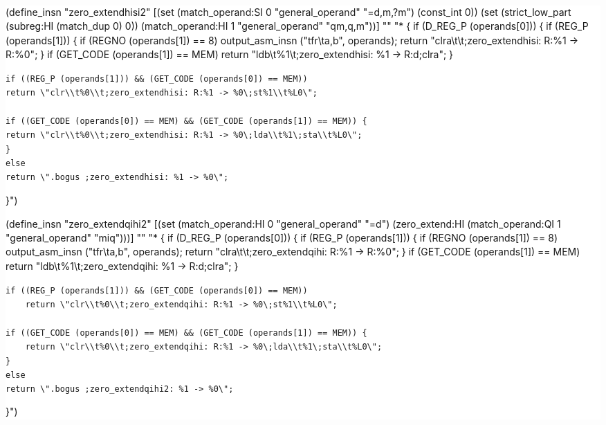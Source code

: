 
(define_insn "zero_extendhisi2"
  [(set (match_operand:SI 0 "general_operand" "=d,m,?m")
	(const_int 0))
   (set (strict_low_part (subreg:HI (match_dup 0) 0))
	(match_operand:HI 1 "general_operand" "qm,q,m"))]
  ""
  "*
{
    if (D_REG_P (operands[0])) {
	if (REG_P (operands[1])) {
	    if (REGNO (operands[1]) == 8)
		output_asm_insn (\"tfr\\ta,b\", operands);
	    return \"clra\\t\\t;zero_extendhisi: R:%1 -> R:%0\";
	}
	if (GET_CODE (operands[1]) == MEM)
	    return \"ldb\\t%1\\t;zero_extendhisi: %1 -> R:d\;clra\";
    }

    if ((REG_P (operands[1])) && (GET_CODE (operands[0]) == MEM))
	return \"clr\\t%0\\t;zero_extendhisi: R:%1 -> %0\;st%1\\t%L0\";

    if ((GET_CODE (operands[0]) == MEM) && (GET_CODE (operands[1]) == MEM)) {
	return \"clr\\t%0\\t;zero_extendhisi: R:%1 -> %0\;lda\\t%1\;sta\\t%L0\";
    }
    else
	return \".bogus ;zero_extendhisi: %1 -> %0\";
}")



(define_insn "zero_extendqihi2"
  [(set (match_operand:HI 0 "general_operand" "=d")
        (zero_extend:HI (match_operand:QI 1 "general_operand" "miq")))]
  ""
  "*
{
    if (D_REG_P (operands[0])) {
        if (REG_P (operands[1])) {
            if (REGNO (operands[1]) == 8)
                output_asm_insn (\"tfr\\ta,b\", operands);
            return \"clra\\t\\t;zero_extendqihi: R:%1 -> R:%0\";
        }
        if (GET_CODE (operands[1]) == MEM)
            return \"ldb\\t%1\\t;zero_extendqihi: %1 -> R:d\;clra\";
    }

    if ((REG_P (operands[1])) && (GET_CODE (operands[0]) == MEM))
        return \"clr\\t%0\\t;zero_extendqihi: R:%1 -> %0\;st%1\\t%L0\";

    if ((GET_CODE (operands[0]) == MEM) && (GET_CODE (operands[1]) == MEM)) {
        return \"clr\\t%0\\t;zero_extendqihi: R:%1 -> %0\;lda\\t%1\;sta\\t%L0\";
    }
    else
	return \".bogus ;zero_extendqihi2: %1 -> %0\";
}")
